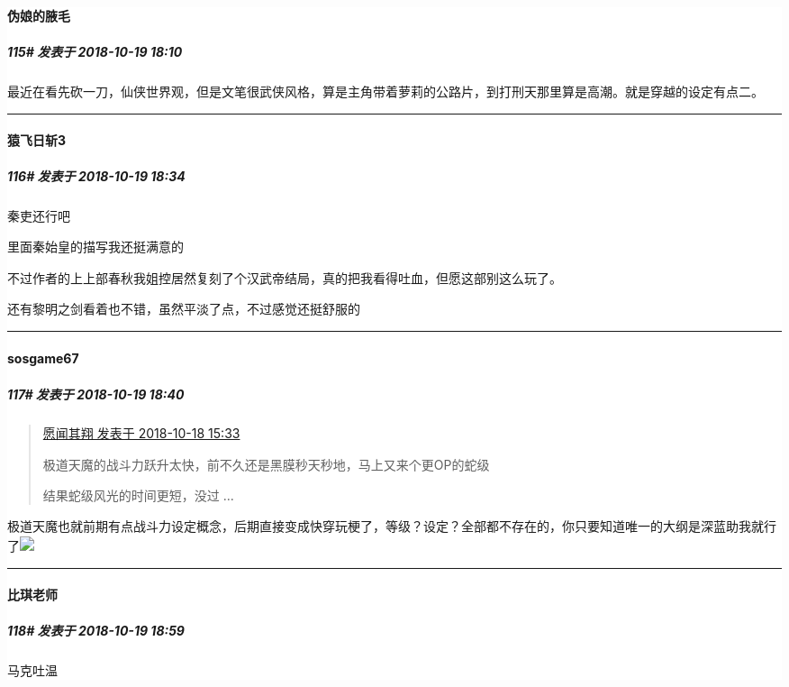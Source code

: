 ####  伪娘的腋毛  
##### 115#       发表于 2018-10-19 18:10




最近在看先砍一刀，仙侠世界观，但是文笔很武侠风格，算是主角带着萝莉的公路片，到打刑天那里算是高潮。就是穿越的设定有点二。







-----

####  猿飞日斩3  
##### 116#       发表于 2018-10-19 18:34




秦吏还行吧

里面秦始皇的描写我还挺满意的

不过作者的上上部春秋我姐控居然复刻了个汉武帝结局，真的把我看得吐血，但愿这部别这么玩了。


还有黎明之剑看着也不错，虽然平淡了点，不过感觉还挺舒服的







-----

####  sosgame67  
##### 117#       发表于 2018-10-19 18:40



<blockquote><a href="httphttps://bbs.saraba1st.com/2b/forum.php?mod=redirect&amp;goto=findpost&amp;pid=41305611&amp;ptid=1783074" target="_blank">愿闻其翔 发表于 2018-10-18 15:33</a>

极道天魔的战斗力跃升太快，前不久还是黑膜秒天秒地，马上又来个更OP的蛇级

结果蛇级风光的时间更短，没过 ...</blockquote>
极道天魔也就前期有点战斗力设定概念，后期直接变成快穿玩梗了，等级？设定？全部都不存在的，你只要知道唯一的大纲是深蓝助我就行了<img src="https://static.saraba1st.com/image/smiley/face2017/067.png" referrerpolicy="no-referrer">







-----

####  比琪老师  
##### 118#       发表于 2018-10-19 18:59




马克吐温
